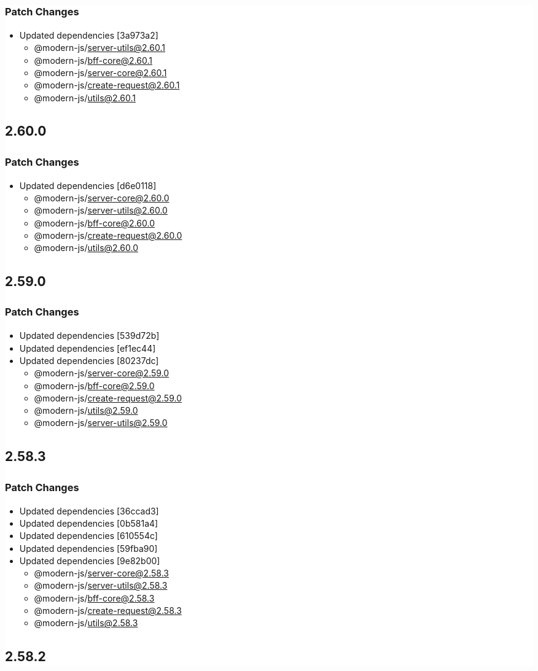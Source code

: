 ### Patch Changes

- Updated dependencies [3a973a2]
  - @modern-js/server-utils@2.60.1
  - @modern-js/bff-core@2.60.1
  - @modern-js/server-core@2.60.1
  - @modern-js/create-request@2.60.1
  - @modern-js/utils@2.60.1

## 2.60.0

### Patch Changes

- Updated dependencies [d6e0118]
  - @modern-js/server-core@2.60.0
  - @modern-js/server-utils@2.60.0
  - @modern-js/bff-core@2.60.0
  - @modern-js/create-request@2.60.0
  - @modern-js/utils@2.60.0

## 2.59.0

### Patch Changes

- Updated dependencies [539d72b]
- Updated dependencies [ef1ec44]
- Updated dependencies [80237dc]
  - @modern-js/server-core@2.59.0
  - @modern-js/bff-core@2.59.0
  - @modern-js/create-request@2.59.0
  - @modern-js/utils@2.59.0
  - @modern-js/server-utils@2.59.0

## 2.58.3

### Patch Changes

- Updated dependencies [36ccad3]
- Updated dependencies [0b581a4]
- Updated dependencies [610554c]
- Updated dependencies [59fba90]
- Updated dependencies [9e82b00]
  - @modern-js/server-core@2.58.3
  - @modern-js/server-utils@2.58.3
  - @modern-js/bff-core@2.58.3
  - @modern-js/create-request@2.58.3
  - @modern-js/utils@2.58.3

## 2.58.2
